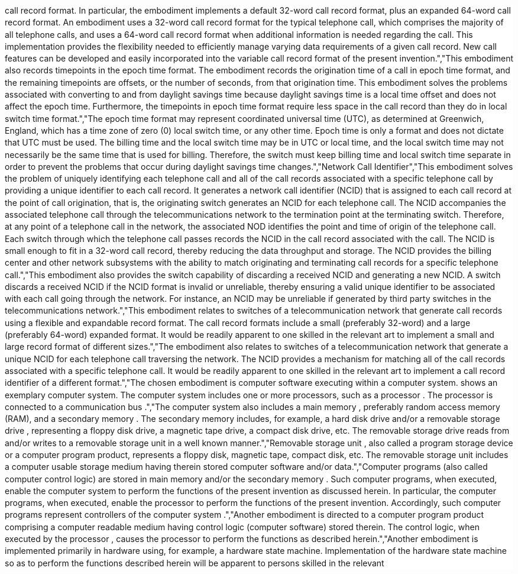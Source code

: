 call record format. In particular, the embodiment implements a default 32-word call record format, plus an expanded 64-word call record format. An embodiment uses a 32-word call record format for the typical telephone call, which comprises the majority of all telephone calls, and uses a 64-word call record format when additional information is needed regarding the call. This implementation provides the flexibility needed to efficiently manage varying data requirements of a given call record. New call features can be developed and easily incorporated into the variable call record format of the present invention.","This embodiment also records timepoints in the epoch time format. The embodiment records the origination time of a call in epoch time format, and the remaining timepoints are offsets, or the number of seconds, from that origination time. This embodiment solves the problems associated with converting to and from daylight savings time because daylight savings time is a local time offset and does not affect the epoch time. Furthermore, the timepoints in epoch time format require less space in the call record than they do in local switch time format.","The epoch time format may represent coordinated universal time (UTC), as determined at Greenwich, England, which has a time zone of zero (0) local switch time, or any other time. Epoch time is only a format and does not dictate that UTC must be used. The billing time and the local switch time may be in UTC or local time, and the local switch time may not necessarily be the same time that is used for billing. Therefore, the switch must keep billing time and local switch time separate in order to prevent the problems that occur during daylight savings time changes.","Network Call Identifier","This embodiment solves the problem of uniquely identifying each telephone call and all of the call records associated with a specific telephone call by providing a unique identifier to each call record. It generates a network call identifier (NCID) that is assigned to each call record at the point of call origination, that is, the originating switch generates an NCID for each telephone call. The NCID accompanies the associated telephone call through the telecommunications network to the termination point at the terminating switch. Therefore, at any point of a telephone call in the network, the associated NOD identifies the point and time of origin of the telephone call. Each switch through which the telephone call passes records the NCID in the call record associated with the call. The NCID is small enough to fit in a 32-word call record, thereby reducing the data throughput and storage. The NCID provides the billing center and other network subsystems with the ability to match originating and terminating call records for a specific telephone call.","This embodiment also provides the switch capability of discarding a received NCID and generating a new NCID. A switch discards a received NCID if the NCID format is invalid or unreliable, thereby ensuring a valid unique identifier to be associated with each call going through the network. For instance, an NCID may be unreliable if generated by third party switches in the telecommunications network.","This embodiment relates to switches of a telecommunication network that generate call records using a flexible and expandable record format. The call record formats include a small (preferably 32-word) and a large (preferably 64-word) expanded format. It would be readily apparent to one skilled in the relevant art to implement a small and large record format of different sizes.","The embodiment also relates to switches of a telecommunication network that generate a unique NCID for each telephone call traversing the network. The NCID provides a mechanism for matching all of the call records associated with a specific telephone call. It would be readily apparent to one skilled in the relevant art to implement a call record identifier of a different format.","The chosen embodiment is computer software executing within a computer system.  shows an exemplary computer system. The computer system  includes one or more processors, such as a processor . The processor  is connected to a communication bus .","The computer system  also includes a main memory , preferably random access memory (RAM), and a secondary memory . The secondary memory  includes, for example, a hard disk drive  and\/or a removable storage drive , representing a floppy disk drive, a magnetic tape drive, a compact disk drive, etc. The removable storage drive  reads from and\/or writes to a removable storage unit  in a well known manner.","Removable storage unit , also called a program storage device or a computer program product, represents a floppy disk, magnetic tape, compact disk, etc. The removable storage unit  includes a computer usable storage medium having therein stored computer software and\/or data.","Computer programs (also called computer control logic) are stored in main memory  and\/or the secondary memory . Such computer programs, when executed, enable the computer system  to perform the functions of the present invention as discussed herein. In particular, the computer programs, when executed, enable the processor  to perform the functions of the present invention. Accordingly, such computer programs represent controllers of the computer system .","Another embodiment is directed to a computer program product comprising a computer readable medium having control logic (computer software) stored therein. The control logic, when executed by the processor , causes the processor  to perform the functions as described herein.","Another embodiment is implemented primarily in hardware using, for example, a hardware state machine. Implementation of the hardware state machine so as to perform the functions described herein will be apparent to persons skilled in the relevant